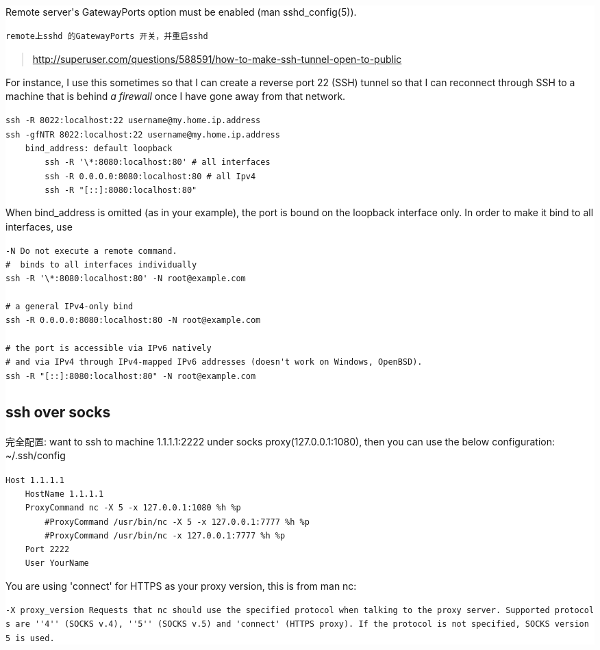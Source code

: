 Remote server's GatewayPorts option must be  enabled (man sshd_config(5)).

    remote上sshd 的GatewayPorts 开关，并重启sshd

> http://superuser.com/questions/588591/how-to-make-ssh-tunnel-open-to-public

For instance, I use this sometimes so that I can create a reverse port 22 (SSH) tunnel so that I can reconnect through SSH to a machine that is behind *a firewall* once I have gone away from that network.

    ssh -R 8022:localhost:22 username@my.home.ip.address
    ssh -gfNTR 8022:localhost:22 username@my.home.ip.address
        bind_address: default loopback
            ssh -R '\*:8080:localhost:80' # all interfaces
            ssh -R 0.0.0.0:8080:localhost:80 # all Ipv4
            ssh -R "[::]:8080:localhost:80"
        

When bind_address is omitted (as in your example), the port is bound on the loopback interface only. In order to make it bind to all interfaces, use

	-N Do not execute a remote command.
	#  binds to all interfaces individually
	ssh -R '\*:8080:localhost:80' -N root@example.com

	# a general IPv4-only bind
	ssh -R 0.0.0.0:8080:localhost:80 -N root@example.com

	# the port is accessible via IPv6 natively
	# and via IPv4 through IPv4-mapped IPv6 addresses (doesn't work on Windows, OpenBSD).
	ssh -R "[::]:8080:localhost:80" -N root@example.com
    
## ssh over socks
完全配置: want to ssh to machine 1.1.1.1:2222 under socks proxy(127.0.0.1:1080), then you can use the below configuration:
~/.ssh/config

    Host 1.1.1.1
        HostName 1.1.1.1
        ProxyCommand nc -X 5 -x 127.0.0.1:1080 %h %p 
            #ProxyCommand /usr/bin/nc -X 5 -x 127.0.0.1:7777 %h %p
            #ProxyCommand /usr/bin/nc -x 127.0.0.1:7777 %h %p
        Port 2222
        User YourName

You are using 'connect' for HTTPS as your proxy version, this is from man nc:

	-X proxy_version Requests that nc should use the specified protocol when talking to the proxy server. Supported protocols are ''4'' (SOCKS v.4), ''5'' (SOCKS v.5) and 'connect' (HTTPS proxy). If the protocol is not specified, SOCKS version 5 is used.

